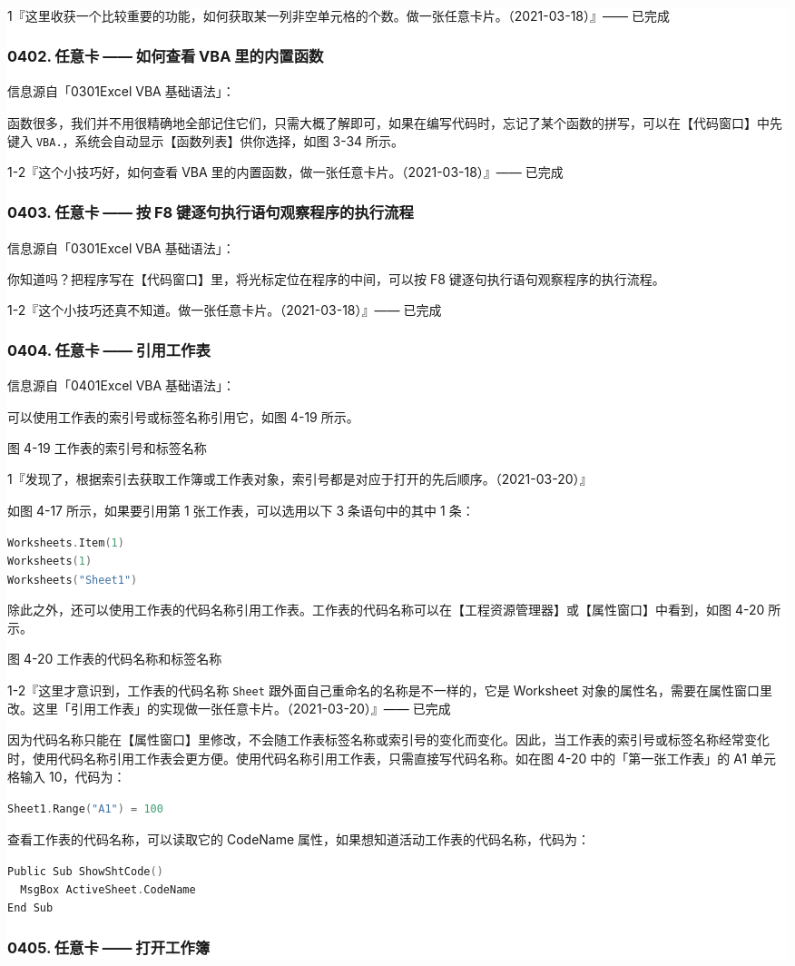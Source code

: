 1『这里收获一个比较重要的功能，如何获取某一列非空单元格的个数。做一张任意卡片。（2021-03-18）』—— 已完成

### 0402. 任意卡 —— 如何查看 VBA 里的内置函数

信息源自「0301Excel VBA 基础语法」：

函数很多，我们并不用很精确地全部记住它们，只需大概了解即可，如果在编写代码时，忘记了某个函数的拼写，可以在【代码窗口】中先键入 `VBA.`，系统会自动显示【函数列表】供你选择，如图 3-34 所示。

1-2『这个小技巧好，如何查看 VBA 里的内置函数，做一张任意卡片。（2021-03-18）』—— 已完成

### 0403. 任意卡 —— 按 F8 键逐句执行语句观察程序的执行流程

信息源自「0301Excel VBA 基础语法」：

你知道吗？把程序写在【代码窗口】里，将光标定位在程序的中间，可以按 F8 键逐句执行语句观察程序的执行流程。

1-2『这个小技巧还真不知道。做一张任意卡片。（2021-03-18）』—— 已完成

### 0404. 任意卡 —— 引用工作表

信息源自「0401Excel VBA 基础语法」：

可以使用工作表的索引号或标签名称引用它，如图 4-19 所示。

图 4-19 工作表的索引号和标签名称 

1『发现了，根据索引去获取工作簿或工作表对象，索引号都是对应于打开的先后顺序。（2021-03-20）』

如图 4-17 所示，如果要引用第 1 张工作表，可以选用以下 3 条语句中的其中 1 条： 

```c
Worksheets.Item(1)
Worksheets(1)
Worksheets("Sheet1")
```

除此之外，还可以使用工作表的代码名称引用工作表。工作表的代码名称可以在【工程资源管理器】或【属性窗口】中看到，如图 4-20 所示。

图 4-20 工作表的代码名称和标签名称

1-2『这里才意识到，工作表的代码名称 `Sheet` 跟外面自己重命名的名称是不一样的，它是 Worksheet 对象的属性名，需要在属性窗口里改。这里「引用工作表」的实现做一张任意卡片。（2021-03-20）』—— 已完成

因为代码名称只能在【属性窗口】里修改，不会随工作表标签名称或索引号的变化而变化。因此，当工作表的索引号或标签名称经常变化时，使用代码名称引用工作表会更方便。使用代码名称引用工作表，只需直接写代码名称。如在图 4-20 中的「第一张工作表」的 A1 单元格输入 10，代码为： 

```c
Sheet1.Range("A1") = 100
```

查看工作表的代码名称，可以读取它的 CodeName 属性，如果想知道活动工作表的代码名称，代码为： 

```c
Public Sub ShowShtCode()
  MsgBox ActiveSheet.CodeName
End Sub
```

### 0405. 任意卡 —— 打开工作簿
